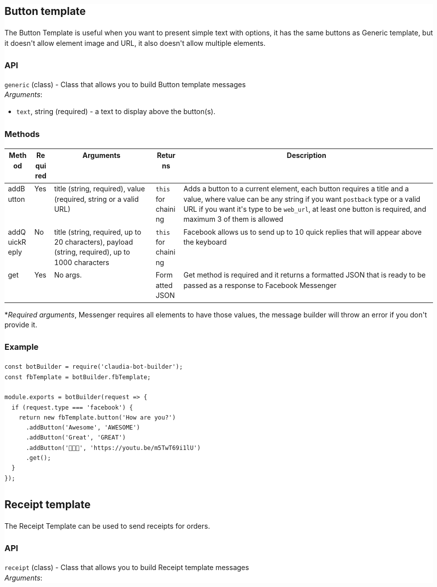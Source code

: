 ## Button template

The Button Template is useful when you want to present simple text with options, it has the same buttons as Generic template, but it doesn't allow element image and URL, it also doesn't allow multiple elements.

### API

`generic` (class) - Class that allows you to build Button template messages  
_Arguments_:

- `text`, string (required) - a text to display above the button(s).

### Methods

| Method    | Required | Arguments   | Returns             | Description |
|-----------|----------|-------------|---------------------|-------------|
| addButton | Yes      | title (string, required), value (required, string or a valid URL) | `this` for chaining | Adds a button to a current element, each button requires a title and a value, where value can be any string if you want `postback` type or a valid URL if you want it's type to be `web_url`, at least one button is required, and maximum 3 of them is allowed |
| addQuickReply | No   | title (string, required, up to 20 characters), payload (string, required), up to 1000 characters | `this` for chaining | Facebook allows us to send up to 10 quick replies that will appear above the keyboard |
| get       | Yes      | No args.    | Formatted JSON      | Get method is required and it returns a formatted JSON that is ready to be passed as a response to Facebook Messenger |

*_Required arguments_, Messenger requires all elements to have those values, the message builder will throw an error if you don't provide it.

### Example

```
const botBuilder = require('claudia-bot-builder');
const fbTemplate = botBuilder.fbTemplate;

module.exports = botBuilder(request => {
  if (request.type === 'facebook') {
    return new fbTemplate.button('How are you?')
      .addButton('Awesome', 'AWESOME')
      .addButton('Great', 'GREAT')
      .addButton('🎵🎵🎵', 'https://youtu.be/m5TwT69i1lU')
      .get();
  }
});

```

## Receipt template

The Receipt Template can be used to send receipts for orders.

### API

`receipt` (class) - Class that allows you to build Receipt template messages  
_Arguments_:
